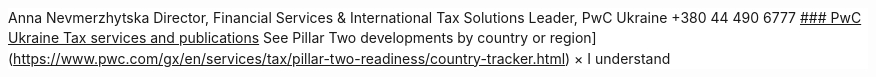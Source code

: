 Anna Nevmerzhytska
Director, Financial Services & International Tax Solutions Leader, PwC Ukraine
+380 44 490 6777
[### PwC Ukraine
Tax services and publications](http://www.pwc.com/ua/en/services/tax.html)
See Pillar Two developments by country or region](https://www.pwc.com/gx/en/services/tax/pillar-two-readiness/country-tracker.html)
×
I understand